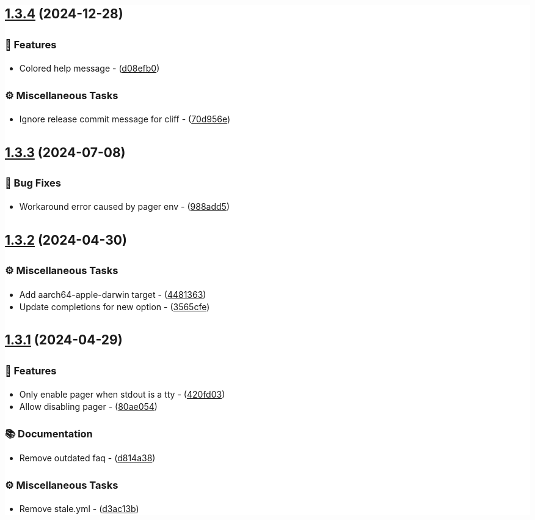 
## [1.3.4](https://github.com/wfxr/csview/compare/v1.3.3..1.3.4) (2024-12-28)

### 🚀 Features

- Colored help message - ([d08efb0](https://github.com/wfxr/csview/commit/d08efb0b044bce4df81960ac1e877e2ca209c993))

### ⚙️ Miscellaneous Tasks

- Ignore release commit message for cliff - ([70d956e](https://github.com/wfxr/csview/commit/70d956ea6de85909b7d935ca8febca9897d0d844))

## [1.3.3](https://github.com/wfxr/csview/compare/v1.3.2..v1.3.3) (2024-07-08)

### 🐛 Bug Fixes

- Workaround error caused by pager env - ([988add5](https://github.com/wfxr/csview/commit/988add57b9de99c61140c68fd868ee8bec79f5a2))

## [1.3.2](https://github.com/wfxr/csview/compare/v1.3.1..v1.3.2) (2024-04-30)

### ⚙️ Miscellaneous Tasks

- Add aarch64-apple-darwin target - ([4481363](https://github.com/wfxr/csview/commit/448136378a3edab2e1669efab63cd81cde20a703))
- Update completions for new option - ([3565cfe](https://github.com/wfxr/csview/commit/3565cfee2dd62c4a22f5752ec261aa0b628e0a4a))

## [1.3.1](https://github.com/wfxr/csview/compare/v1.3.0..v1.3.1) (2024-04-29)

### 🚀 Features

- Only enable pager when stdout is a tty - ([420fd03](https://github.com/wfxr/csview/commit/420fd0310db32d42315fc5dcb2b745a4c4cc6909))
- Allow disabling pager - ([80ae054](https://github.com/wfxr/csview/commit/80ae054283d857814408d186643105b57f7c559d))

### 📚 Documentation

- Remove outdated faq - ([d814a38](https://github.com/wfxr/csview/commit/d814a389eec4a50ee6c0effc19ca601a37ff4395))

### ⚙️ Miscellaneous Tasks

- Remove stale.yml - ([d3ac13b](https://github.com/wfxr/csview/commit/d3ac13b72a6af52cc81ab4482c1db44670fdb307))
